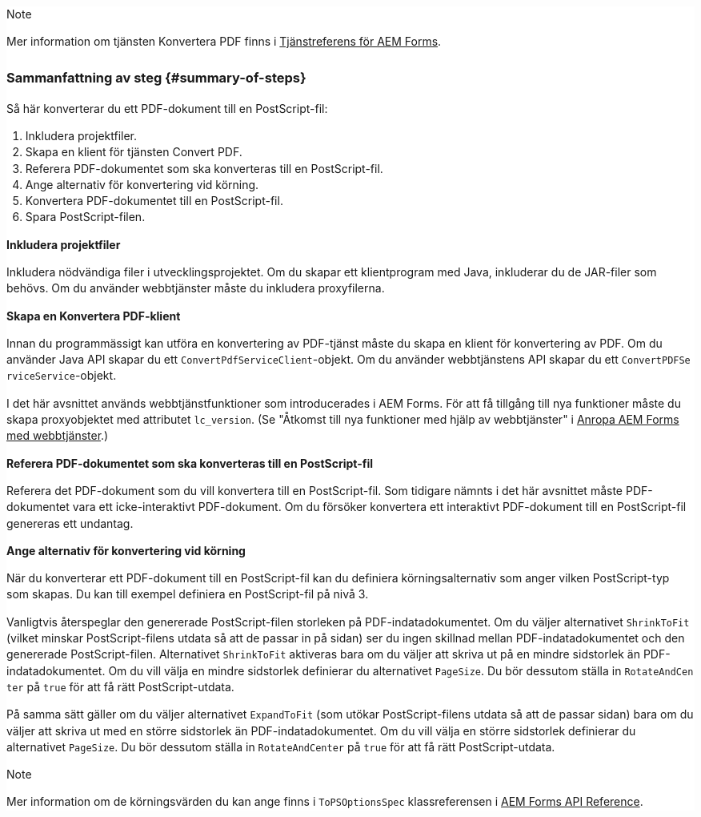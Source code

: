 >[!NOTE]
>
>Mer information om tjänsten Konvertera PDF finns i [Tjänstreferens för AEM Forms](https://www.adobe.com/go/learn_aemforms_services_63).

### Sammanfattning av steg {#summary-of-steps}

Så här konverterar du ett PDF-dokument till en PostScript-fil:

1. Inkludera projektfiler.
1. Skapa en klient för tjänsten Convert PDF.
1. Referera PDF-dokumentet som ska konverteras till en PostScript-fil.
1. Ange alternativ för konvertering vid körning.
1. Konvertera PDF-dokumentet till en PostScript-fil.
1. Spara PostScript-filen.

**Inkludera projektfiler**

Inkludera nödvändiga filer i utvecklingsprojektet. Om du skapar ett klientprogram med Java, inkluderar du de JAR-filer som behövs. Om du använder webbtjänster måste du inkludera proxyfilerna.

**Skapa en Konvertera PDF-klient**

Innan du programmässigt kan utföra en konvertering av PDF-tjänst måste du skapa en klient för konvertering av PDF. Om du använder Java API skapar du ett `ConvertPdfServiceClient`-objekt. Om du använder webbtjänstens API skapar du ett `ConvertPDFServiceService`-objekt.

I det här avsnittet används webbtjänstfunktioner som introducerades i AEM Forms. För att få tillgång till nya funktioner måste du skapa proxyobjektet med attributet `lc_version`. (Se &quot;Åtkomst till nya funktioner med hjälp av webbtjänster&quot; i [Anropa AEM Forms med webbtjänster](/help/forms/developing/invoking-aem-forms-using-web.md#invoking-aem-forms-using-web-services).)

**Referera PDF-dokumentet som ska konverteras till en PostScript-fil**

Referera det PDF-dokument som du vill konvertera till en PostScript-fil. Som tidigare nämnts i det här avsnittet måste PDF-dokumentet vara ett icke-interaktivt PDF-dokument. Om du försöker konvertera ett interaktivt PDF-dokument till en PostScript-fil genereras ett undantag.

**Ange alternativ för konvertering vid körning**

När du konverterar ett PDF-dokument till en PostScript-fil kan du definiera körningsalternativ som anger vilken PostScript-typ som skapas. Du kan till exempel definiera en PostScript-fil på nivå 3.

Vanligtvis återspeglar den genererade PostScript-filen storleken på PDF-indatadokumentet. Om du väljer alternativet `ShrinkToFit` (vilket minskar PostScript-filens utdata så att de passar in på sidan) ser du ingen skillnad mellan PDF-indatadokumentet och den genererade PostScript-filen. Alternativet `ShrinkToFit` aktiveras bara om du väljer att skriva ut på en mindre sidstorlek än PDF-indatadokumentet. Om du vill välja en mindre sidstorlek definierar du alternativet `PageSize`. Du bör dessutom ställa in `RotateAndCenter` på `true` för att få rätt PostScript-utdata.

På samma sätt gäller om du väljer alternativet `ExpandToFit` (som utökar PostScript-filens utdata så att de passar sidan) bara om du väljer att skriva ut med en större sidstorlek än PDF-indatadokumentet. Om du vill välja en större sidstorlek definierar du alternativet `PageSize`. Du bör dessutom ställa in `RotateAndCenter` på `true` för att få rätt PostScript-utdata.

>[!NOTE]
>
>Mer information om de körningsvärden du kan ange finns i `ToPSOptionsSpec` klassreferensen i [AEM Forms API Reference](https://www.adobe.com/go/learn_aemforms_javadocs_63_en).
